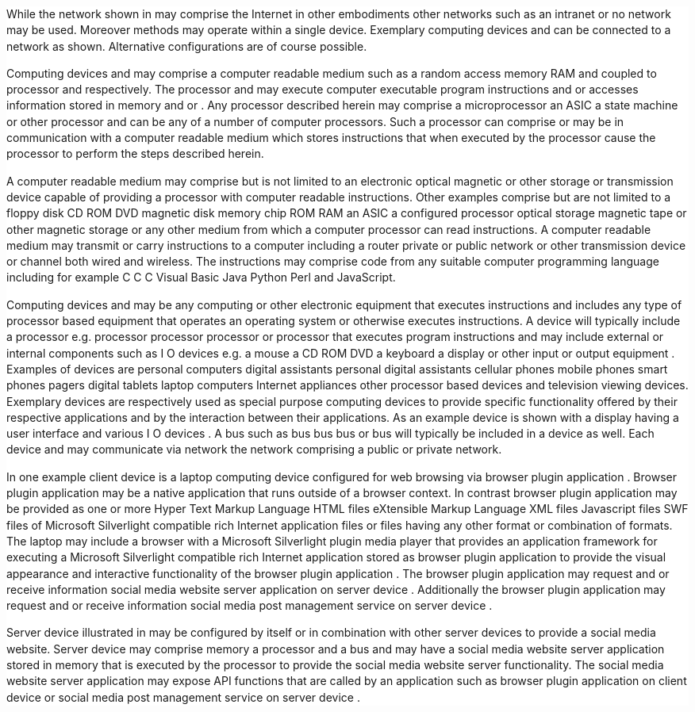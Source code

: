 While the network shown in may comprise the Internet in other embodiments other networks such as an intranet or no network may be used. Moreover methods may operate within a single device. Exemplary computing devices and can be connected to a network as shown. Alternative configurations are of course possible.

Computing devices and may comprise a computer readable medium such as a random access memory RAM and coupled to processor and respectively. The processor and may execute computer executable program instructions and or accesses information stored in memory and or . Any processor described herein may comprise a microprocessor an ASIC a state machine or other processor and can be any of a number of computer processors. Such a processor can comprise or may be in communication with a computer readable medium which stores instructions that when executed by the processor cause the processor to perform the steps described herein.

A computer readable medium may comprise but is not limited to an electronic optical magnetic or other storage or transmission device capable of providing a processor with computer readable instructions. Other examples comprise but are not limited to a floppy disk CD ROM DVD magnetic disk memory chip ROM RAM an ASIC a configured processor optical storage magnetic tape or other magnetic storage or any other medium from which a computer processor can read instructions. A computer readable medium may transmit or carry instructions to a computer including a router private or public network or other transmission device or channel both wired and wireless. The instructions may comprise code from any suitable computer programming language including for example C C C Visual Basic Java Python Perl and JavaScript.

Computing devices and may be any computing or other electronic equipment that executes instructions and includes any type of processor based equipment that operates an operating system or otherwise executes instructions. A device will typically include a processor e.g. processor processor processor or processor that executes program instructions and may include external or internal components such as I O devices e.g. a mouse a CD ROM DVD a keyboard a display or other input or output equipment . Examples of devices are personal computers digital assistants personal digital assistants cellular phones mobile phones smart phones pagers digital tablets laptop computers Internet appliances other processor based devices and television viewing devices. Exemplary devices are respectively used as special purpose computing devices to provide specific functionality offered by their respective applications and by the interaction between their applications. As an example device is shown with a display having a user interface and various I O devices . A bus such as bus bus bus or bus will typically be included in a device as well. Each device and may communicate via network the network comprising a public or private network.

In one example client device is a laptop computing device configured for web browsing via browser plugin application . Browser plugin application may be a native application that runs outside of a browser context. In contrast browser plugin application may be provided as one or more Hyper Text Markup Language HTML files eXtensible Markup Language XML files Javascript files SWF files of Microsoft Silverlight compatible rich Internet application files or files having any other format or combination of formats. The laptop may include a browser with a Microsoft Silverlight plugin media player that provides an application framework for executing a Microsoft Silverlight compatible rich Internet application stored as browser plugin application to provide the visual appearance and interactive functionality of the browser plugin application . The browser plugin application may request and or receive information social media website server application on server device . Additionally the browser plugin application may request and or receive information social media post management service on server device .

Server device illustrated in may be configured by itself or in combination with other server devices to provide a social media website. Server device may comprise memory a processor and a bus and may have a social media website server application stored in memory that is executed by the processor to provide the social media website server functionality. The social media website server application may expose API functions that are called by an application such as browser plugin application on client device or social media post management service on server device .
